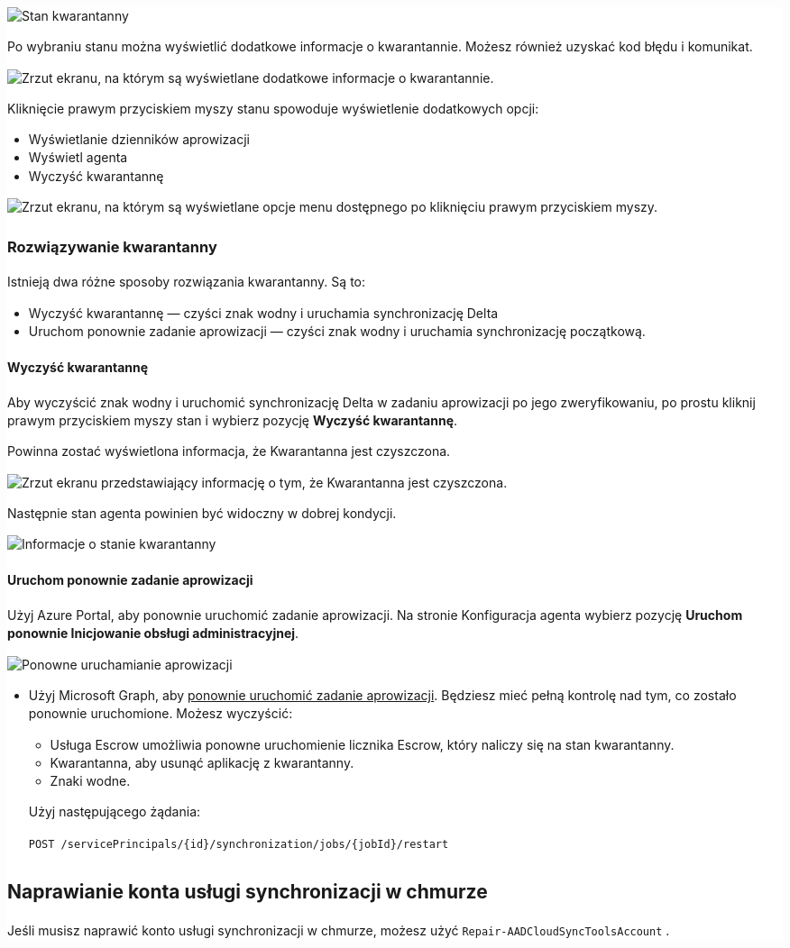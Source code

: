 ![Stan kwarantanny](media/how-to-troubleshoot/quarantine-1.png)

Po wybraniu stanu można wyświetlić dodatkowe informacje o kwarantannie. Możesz również uzyskać kod błędu i komunikat.

![Zrzut ekranu, na którym są wyświetlane dodatkowe informacje o kwarantannie.](media/how-to-troubleshoot/quarantine-2.png)

Kliknięcie prawym przyciskiem myszy stanu spowoduje wyświetlenie dodatkowych opcji:
    
   - Wyświetlanie dzienników aprowizacji
   - Wyświetl agenta
   - Wyczyść kwarantannę

![Zrzut ekranu, na którym są wyświetlane opcje menu dostępnego po kliknięciu prawym przyciskiem myszy.](media/how-to-troubleshoot/quarantine-4.png)


### <a name="resolve-a-quarantine"></a>Rozwiązywanie kwarantanny
Istnieją dwa różne sposoby rozwiązania kwarantanny.  Są to:

  - Wyczyść kwarantannę — czyści znak wodny i uruchamia synchronizację Delta
  - Uruchom ponownie zadanie aprowizacji — czyści znak wodny i uruchamia synchronizację początkową.

#### <a name="clear-quarantine"></a>Wyczyść kwarantannę
Aby wyczyścić znak wodny i uruchomić synchronizację Delta w zadaniu aprowizacji po jego zweryfikowaniu, po prostu kliknij prawym przyciskiem myszy stan i wybierz pozycję **Wyczyść kwarantannę**.

Powinna zostać wyświetlona informacja, że Kwarantanna jest czyszczona.

![Zrzut ekranu przedstawiający informację o tym, że Kwarantanna jest czyszczona.](media/how-to-troubleshoot/quarantine-5.png)

Następnie stan agenta powinien być widoczny w dobrej kondycji.

![Informacje o stanie kwarantanny](media/how-to-troubleshoot/quarantine-6.png)

#### <a name="restart-the-provisioning-job"></a>Uruchom ponownie zadanie aprowizacji
Użyj Azure Portal, aby ponownie uruchomić zadanie aprowizacji. Na stronie Konfiguracja agenta wybierz pozycję **Uruchom ponownie Inicjowanie obsługi administracyjnej**.

  ![Ponowne uruchamianie aprowizacji](media/how-to-troubleshoot/quarantine-3.png)

- Użyj Microsoft Graph, aby [ponownie uruchomić zadanie aprowizacji](/graph/api/synchronization-synchronizationjob-restart?tabs=http&view=graph-rest-beta). Będziesz mieć pełną kontrolę nad tym, co zostało ponownie uruchomione. Możesz wyczyścić:
  - Usługa Escrow umożliwia ponowne uruchomienie licznika Escrow, który naliczy się na stan kwarantanny.
  - Kwarantanna, aby usunąć aplikację z kwarantanny.
  - Znaki wodne. 
  
  Użyj następującego żądania:
 
  `POST /servicePrincipals/{id}/synchronization/jobs/{jobId}/restart`

## <a name="repairing-the-the-cloud-sync-service-account"></a>Naprawianie konta usługi synchronizacji w chmurze
Jeśli musisz naprawić konto usługi synchronizacji w chmurze, możesz użyć `Repair-AADCloudSyncToolsAccount` .  
